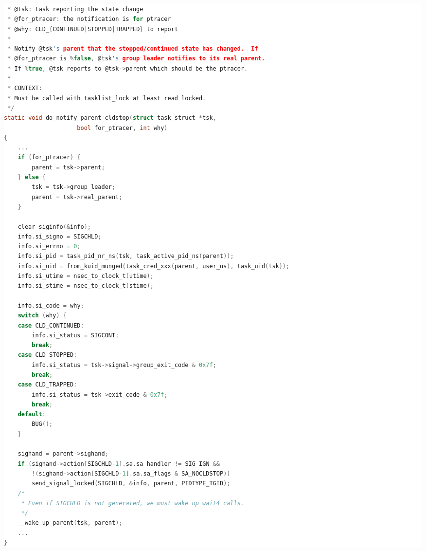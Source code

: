 ```c
 * @tsk: task reporting the state change
 * @for_ptracer: the notification is for ptracer
 * @why: CLD_{CONTINUED|STOPPED|TRAPPED} to report
 *
 * Notify @tsk's parent that the stopped/continued state has changed.  If
 * @for_ptracer is %false, @tsk's group leader notifies to its real parent.
 * If %true, @tsk reports to @tsk->parent which should be the ptracer.
 *
 * CONTEXT:
 * Must be called with tasklist_lock at least read locked.
 */
static void do_notify_parent_cldstop(struct task_struct *tsk,
				     bool for_ptracer, int why)
{
	...
	if (for_ptracer) {
		parent = tsk->parent;
	} else {
		tsk = tsk->group_leader;
		parent = tsk->real_parent;
	}

	clear_siginfo(&info);
	info.si_signo = SIGCHLD;
	info.si_errno = 0;
	info.si_pid = task_pid_nr_ns(tsk, task_active_pid_ns(parent));
	info.si_uid = from_kuid_munged(task_cred_xxx(parent, user_ns), task_uid(tsk));
	info.si_utime = nsec_to_clock_t(utime);
	info.si_stime = nsec_to_clock_t(stime);

 	info.si_code = why;
 	switch (why) {
 	case CLD_CONTINUED:
 		info.si_status = SIGCONT;
 		break;
 	case CLD_STOPPED:
 		info.si_status = tsk->signal->group_exit_code & 0x7f;
 		break;
 	case CLD_TRAPPED:
 		info.si_status = tsk->exit_code & 0x7f;
 		break;
 	default:
 		BUG();
 	}

	sighand = parent->sighand;
	if (sighand->action[SIGCHLD-1].sa.sa_handler != SIG_IGN &&
	    !(sighand->action[SIGCHLD-1].sa.sa_flags & SA_NOCLDSTOP))
		send_signal_locked(SIGCHLD, &info, parent, PIDTYPE_TGID);
	/*
	 * Even if SIGCHLD is not generated, we must wake up wait4 calls.
	 */
	__wake_up_parent(tsk, parent);
	...
}
```
